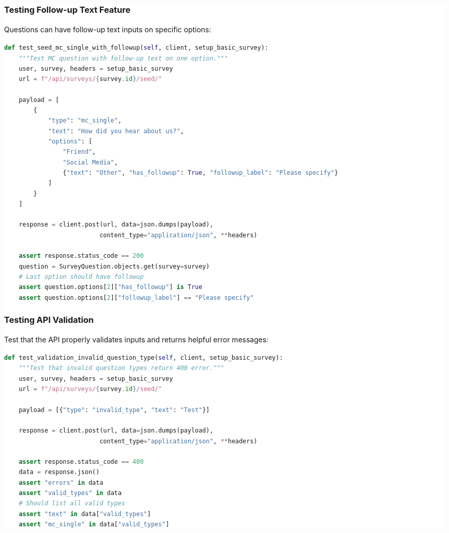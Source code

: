 ### Testing Follow-up Text Feature

Questions can have follow-up text inputs on specific options:

```python
def test_seed_mc_single_with_followup(self, client, setup_basic_survey):
    """Test MC question with follow-up text on one option."""
    user, survey, headers = setup_basic_survey
    url = f"/api/surveys/{survey.id}/seed/"

    payload = [
        {
            "type": "mc_single",
            "text": "How did you hear about us?",
            "options": [
                "Friend",
                "Social Media",
                {"text": "Other", "has_followup": True, "followup_label": "Please specify"}
            ]
        }
    ]

    response = client.post(url, data=json.dumps(payload), 
                          content_type="application/json", **headers)

    assert response.status_code == 200
    question = SurveyQuestion.objects.get(survey=survey)
    # Last option should have followup
    assert question.options[2]["has_followup"] is True
    assert question.options[2]["followup_label"] == "Please specify"
```

### Testing API Validation

Test that the API properly validates inputs and returns helpful error messages:

```python
def test_validation_invalid_question_type(self, client, setup_basic_survey):
    """Test that invalid question types return 400 error."""
    user, survey, headers = setup_basic_survey
    url = f"/api/surveys/{survey.id}/seed/"

    payload = [{"type": "invalid_type", "text": "Test"}]

    response = client.post(url, data=json.dumps(payload),
                          content_type="application/json", **headers)

    assert response.status_code == 400
    data = response.json()
    assert "errors" in data
    assert "valid_types" in data
    # Should list all valid types
    assert "text" in data["valid_types"]
    assert "mc_single" in data["valid_types"]
```
